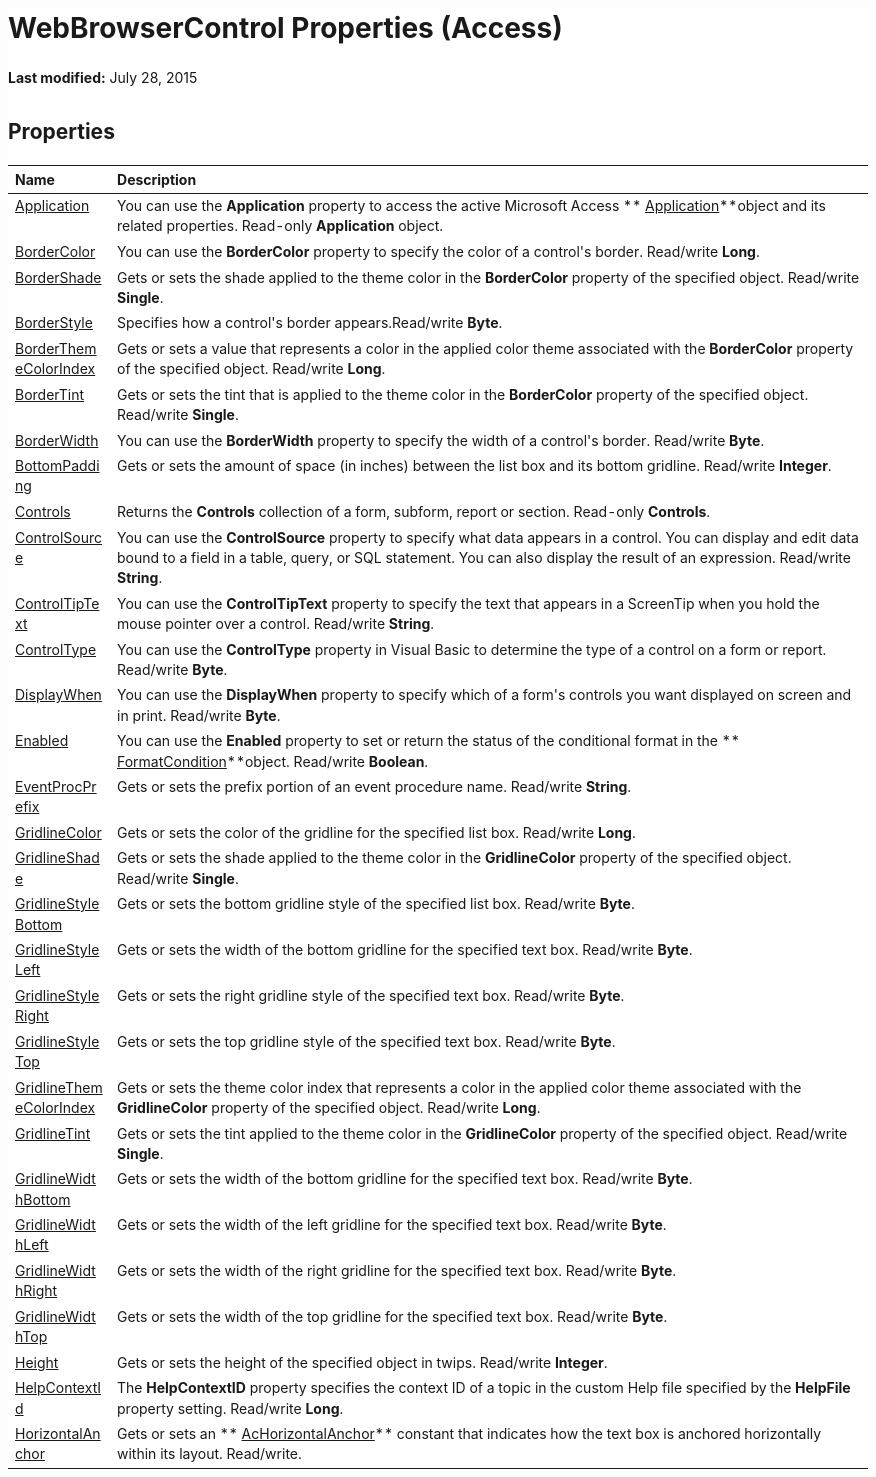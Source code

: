 
# WebBrowserControl Properties (Access)

 **Last modified:** July 28, 2015


## Properties



|**Name**|**Description**|
|:-----|:-----|
| [Application](10fdd4be-d129-fb18-4d88-245b5a0ae431.md)|You can use the  **Application** property to access the active Microsoft Access ** [Application](aefb0713-97e6-e2c7-e530-8fd2e1316a55.md)**object and its related properties. Read-only  **Application** object.|
| [BorderColor](a9b49340-7aab-64eb-7904-b2090ca44840.md)|You can use the  **BorderColor** property to specify the color of a control's border. Read/write **Long**.|
| [BorderShade](5a5023af-4e30-48a8-9fd8-129049116270.md)|Gets or sets the shade applied to the theme color in the  **BorderColor** property of the specified object. Read/write **Single**.|
| [BorderStyle](3f53cca7-0cfd-2e70-5a20-ce4dbdf166da.md)|Specifies how a control's border appears.Read/write  **Byte**.|
| [BorderThemeColorIndex](877c6731-2f2d-3d2e-05ff-8bc7ad5c8050.md)|Gets or sets a value that represents a color in the applied color theme associated with the  **BorderColor** property of the specified object. Read/write **Long**.|
| [BorderTint](feb247ea-127b-26fa-aae6-03590276c5c1.md)|Gets or sets the tint that is applied to the theme color in the  **BorderColor** property of the specified object. Read/write **Single**.|
| [BorderWidth](f2db066e-bd06-0d88-ecd1-5a7ac8a040d6.md)|You can use the  **BorderWidth** property to specify the width of a control's border. Read/write **Byte**.|
| [BottomPadding](f9ee9f08-0dbd-c6bc-b92d-cb1d2bc287cd.md)|Gets or sets the amount of space (in inches) between the list box and its bottom gridline. Read/write  **Integer**.|
| [Controls](864cbaf1-ad1c-7b74-1aac-3df61758c30e.md)|Returns the  **Controls** collection of a form, subform, report or section. Read-only **Controls**.|
| [ControlSource](f15e6d9c-fa41-8ca9-5252-fbb86139b2dc.md)|You can use the  **ControlSource** property to specify what data appears in a control. You can display and edit data bound to a field in a table, query, or SQL statement. You can also display the result of an expression. Read/write **String**.|
| [ControlTipText](2b738920-d982-388c-7c37-cf3e3d8dc741.md)|You can use the  **ControlTipText** property to specify the text that appears in a ScreenTip when you hold the mouse pointer over a control. Read/write **String**.|
| [ControlType](3f473d4a-8a30-0822-9830-7e302ce3f3da.md)|You can use the  **ControlType** property in Visual Basic to determine the type of a control on a form or report. Read/write **Byte**.|
| [DisplayWhen](c03fdd8a-854a-8738-e904-7f857b94e52b.md)|You can use the  **DisplayWhen** property to specify which of a form's controls you want displayed on screen and in print. Read/write **Byte**.|
| [Enabled](6da2553d-0ad9-4741-c89f-fc19dfacb5a2.md)|You can use the  **Enabled** property to set or return the status of the conditional format in the ** [FormatCondition](a31deaae-b32d-c45b-b3b2-113a9e62cc7a.md)**object. Read/write  **Boolean**.|
| [EventProcPrefix](8dbf1fee-d9ab-ff0c-5571-e606c19fbf94.md)|Gets or sets the prefix portion of an event procedure name. Read/write  **String**.|
| [GridlineColor](9859d2e9-e58e-003d-9349-a0bec21ed25a.md)|Gets or sets the color of the gridline for the specified list box. Read/write  **Long**.|
| [GridlineShade](d6547541-832c-a560-4176-29004c0011dd.md)|Gets or sets the shade applied to the theme color in the  **GridlineColor** property of the specified object. Read/write **Single**.|
| [GridlineStyleBottom](b3e2fe62-ef2b-3a8d-8f16-a8f7dd635d57.md)|Gets or sets the bottom gridline style of the specified list box. Read/write  **Byte**.|
| [GridlineStyleLeft](25acf982-ac31-70b2-60b2-69c6ce233700.md)|Gets or sets the width of the bottom gridline for the specified text box. Read/write  **Byte**.|
| [GridlineStyleRight](e1781daa-5b1b-a4e9-ff41-3bf7a436f56e.md)|Gets or sets the right gridline style of the specified text box. Read/write  **Byte**.|
| [GridlineStyleTop](e9463d3f-1988-cf68-9513-6b2f11cf58ea.md)|Gets or sets the top gridline style of the specified text box. Read/write  **Byte**.|
| [GridlineThemeColorIndex](395f1137-8862-7cdb-47c1-3c82676d9968.md)|Gets or sets the theme color index that represents a color in the applied color theme associated with the  **GridlineColor** property of the specified object. Read/write **Long**.|
| [GridlineTint](b5d2c928-bfa7-6510-a5c8-3ce0ce380375.md)|Gets or sets the tint applied to the theme color in the  **GridlineColor** property of the specified object. Read/write **Single**. |
| [GridlineWidthBottom](ed4a2aed-d409-7167-2a52-7a4660383b3e.md)|Gets or sets the width of the bottom gridline for the specified text box. Read/write  **Byte**.|
| [GridlineWidthLeft](2befeba4-45aa-75cd-7296-46bfd6d6463b.md)|Gets or sets the width of the left gridline for the specified text box. Read/write  **Byte**.|
| [GridlineWidthRight](7c5a6b1e-48ba-c322-153b-3723b2074f1e.md)|Gets or sets the width of the right gridline for the specified text box. Read/write  **Byte**.|
| [GridlineWidthTop](561bca13-3f9b-950c-ef74-71d267cb47d1.md)|Gets or sets the width of the top gridline for the specified text box. Read/write  **Byte**.|
| [Height](8f4223ac-fefa-3ac6-a84e-9cd776bc56d6.md)|Gets or sets the height of the specified object in twips. Read/write  **Integer**.|
| [HelpContextId](f0678d0c-eb24-2398-208f-971772ea2c21.md)|The  **HelpContextID** property specifies the context ID of a topic in the custom Help file specified by the **HelpFile** property setting. Read/write **Long**.|
| [HorizontalAnchor](42f1b968-5b61-2d17-85f8-a354db3d8e51.md)|Gets or sets an  ** [AcHorizontalAnchor](2b9f0574-252d-7957-d25d-cb382d2cee73.md)** constant that indicates how the text box is anchored horizontally within its layout. Read/write.|